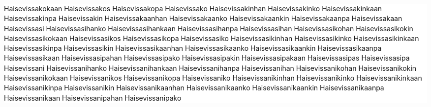 Haisevissakokaan
Haisevissakos
Haisevissakopa
Haisevissako
Haisevissakinhan
Haisevissakinko
Haisevissakinkaan
Haisevissakinpa
Haisevissakin
Haisevissakaanhan
Haisevissakaanko
Haisevissakaankin
Haisevissakaanpa
Haisevissakaan
Haisevissasi
Haisevissasihanko
Haisevissasihankaan
Haisevissasihanpa
Haisevissasihan
Haisevissasikohan
Haisevissasikokin
Haisevissasikokaan
Haisevissasikos
Haisevissasikopa
Haisevissasiko
Haisevissasikinhan
Haisevissasikinko
Haisevissasikinkaan
Haisevissasikinpa
Haisevissasikin
Haisevissasikaanhan
Haisevissasikaanko
Haisevissasikaankin
Haisevissasikaanpa
Haisevissasikaan
Haisevissasipahan
Haisevissasipako
Haisevissasipakin
Haisevissasipakaan
Haisevissasipas
Haisevissasipa
Haisevissani
Haisevissanihanko
Haisevissanihankaan
Haisevissanihanpa
Haisevissanihan
Haisevissanikohan
Haisevissanikokin
Haisevissanikokaan
Haisevissanikos
Haisevissanikopa
Haisevissaniko
Haisevissanikinhan
Haisevissanikinko
Haisevissanikinkaan
Haisevissanikinpa
Haisevissanikin
Haisevissanikaanhan
Haisevissanikaanko
Haisevissanikaankin
Haisevissanikaanpa
Haisevissanikaan
Haisevissanipahan
Haisevissanipako